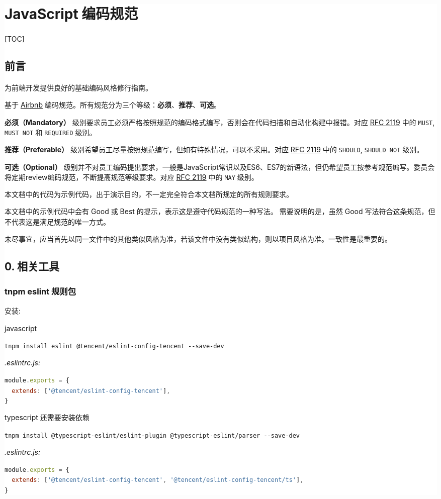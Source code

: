 # JavaScript 编码规范

[TOC]

## 前言

为前端开发提供良好的基础编码风格修行指南。

基于 [Airbnb](https://github.com/airbnb/javascript#table-of-contents) 编码规范。所有规范分为三个等级：**必须**、**推荐**、**可选**。

**必须（Mandatory）** 级别要求员工必须严格按照规范的编码格式编写，否则会在代码扫描和自动化构建中报错。对应 [RFC 2119](https://www.ietf.org/rfc/rfc2119.txt) 中的 `MUST`, `MUST NOT` 和 `REQUIRED` 级别。

**推荐（Preferable）** 级别希望员工尽量按照规范编写，但如有特殊情况，可以不采用。对应 [RFC 2119](https://www.ietf.org/rfc/rfc2119.txt) 中的 `SHOULD`, `SHOULD NOT` 级别。

**可选（Optional）** 级别并不对员工编码提出要求，一般是JavaScript常识以及ES6、ES7的新语法，但仍希望员工按参考规范编写。委员会将定期review编码规范，不断提高规范等级要求。对应 [RFC 2119](https://www.ietf.org/rfc/rfc2119.txt) 中的 `MAY` 级别。

本文档中的代码为示例代码，出于演示目的，不一定完全符合本文档所规定的所有规则要求。

本文档中的示例代码中会有 Good 或 Best 的提示，表示这是遵守代码规范的一种写法。
需要说明的是，虽然 Good 写法符合这条规范，但不代表这是满足规范的唯一方式。

未尽事宜，应当首先以同一文件中的其他类似风格为准，若该文件中没有类似结构，则以项目风格为准。一致性是最重要的。

## 0. 相关工具

### tnpm eslint 规则包

安装:

javascript

```shell
tnpm install eslint @tencent/eslint-config-tencent --save-dev
```

_.eslintrc.js:_

```javascript
module.exports = {
  extends: ['@tencent/eslint-config-tencent'],
}
```

typescript 还需要安装依赖

```shell
tnpm install @typescript-eslint/eslint-plugin @typescript-eslint/parser --save-dev
```

_.eslintrc.js:_

```javascript
module.exports = {
  extends: ['@tencent/eslint-config-tencent', '@tencent/eslint-config-tencent/ts'],
}
```
